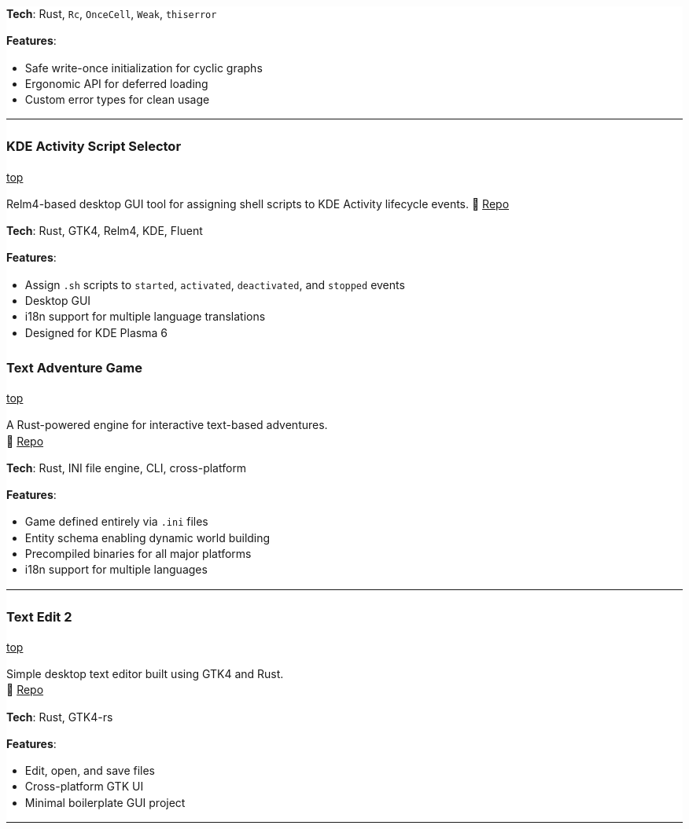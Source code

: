 **Tech**: Rust, `Rc`, `OnceCell`, `Weak`, `thiserror`

**Features**:
- Safe write-once initialization for cyclic graphs
- Ergonomic API for deferred loading
- Custom error types for clean usage

---

### KDE Activity Script Selector

[top](https://chatgpt.com/g/g-p-6864422fdefc8191ac3a3ec9ffa48d9f-github-portfolio/c/6876bf76-6cf4-8004-9ea5-cd6f1174768b#bernard-igiris-github-portfolio)

Relm4-based desktop GUI tool for assigning shell scripts to KDE Activity lifecycle events.
 🔧 [Repo](https://github.com/BernardIgiri/kas-selector)

**Tech**: Rust, GTK4, Relm4, KDE, Fluent

**Features**:

- Assign `.sh` scripts to `started`, `activated`, `deactivated`, and `stopped` events
- Desktop GUI
- i18n support for multiple language translations
- Designed for KDE Plasma 6

### Text Adventure Game
[top](#bernard-igiris-github-portfolio)

A Rust-powered engine for interactive text-based adventures.  
🔧 [Repo](https://github.com/BernardIgiri/text-adventure-game)

**Tech**: Rust, INI file engine, CLI, cross-platform

**Features**:
- Game defined entirely via `.ini` files
- Entity schema enabling dynamic world building
- Precompiled binaries for all major platforms
- i18n support for multiple languages

---

### Text Edit 2
[top](#bernard-igiris-github-portfolio)

Simple desktop text editor built using GTK4 and Rust.  
🔧 [Repo](https://github.com/BernardIgiri/TextEdit2)

**Tech**: Rust, GTK4-rs

**Features**:
- Edit, open, and save files
- Cross-platform GTK UI
- Minimal boilerplate GUI project

---
